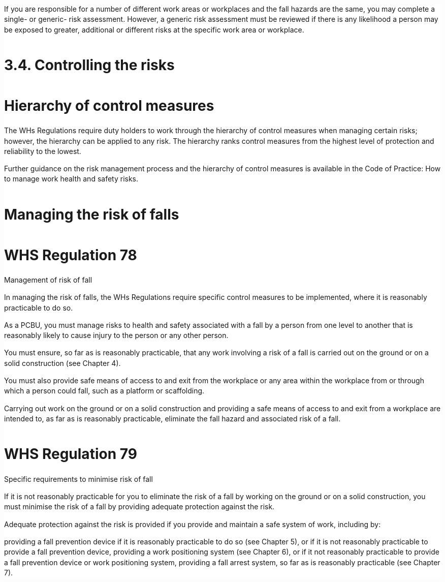 If you are responsible for a number of different work areas or workplaces and the fall hazards are the same, you may complete a single- or generic- risk assessment. However, a generic risk assessment must be reviewed if there is any likelihood a person may be exposed to greater, additional or different risks at the specific work area or workplace.

# 3.4. Controlling the risks

# Hierarchy of control measures

The WHs Regulations require duty holders to work through the hierarchy of control measures when managing certain risks; however, the hierarchy can be applied to any risk. The hierarchy ranks control measures from the highest level of protection and reliability to the lowest.

Further guidance on the risk management process and the hierarchy of control measures is available in the Code of Practice: How to manage work health and safety risks.

# Managing the risk of falls

# WHS Regulation 78

Management of risk of fall

In managing the risk of falls, the WHs Regulations require specific control measures to be implemented, where it is reasonably practicable to do so.

As a PCBU, you must manage risks to health and safety associated with a fall by a person from one level to another that is reasonably likely to cause injury to the person or any other person.

You must ensure, so far as is reasonably practicable, that any work involving a risk of a fall is carried out on the ground or on a solid construction (see Chapter 4).

You must also provide safe means of access to and exit from the workplace or any area within the workplace from or through which a person could fall, such as a platform or scaffolding.

Carrying out work on the ground or on a solid construction and providing a safe means of access to and exit from a workplace are intended to, as far as is reasonably practicable, eliminate the fall hazard and associated risk of a fall.

# WHS Regulation 79

Specific requirements to minimise risk of fall

If it is not reasonably practicable for you to eliminate the risk of a fall by working on the ground or on a solid construction, you must minimise the risk of a fall by providing adequate protection against the risk.

Adequate protection against the risk is provided if you provide and maintain a safe system of work, including by:

providing a fall prevention device if it is reasonably practicable to do so (see Chapter 5), or if it is not reasonably practicable to provide a fall prevention device, providing a work positioning system (see Chapter 6), or if it not reasonably practicable to provide a fall prevention device or work positioning system, providing a fall arrest system, so far as is reasonably practicable (see Chapter 7).
